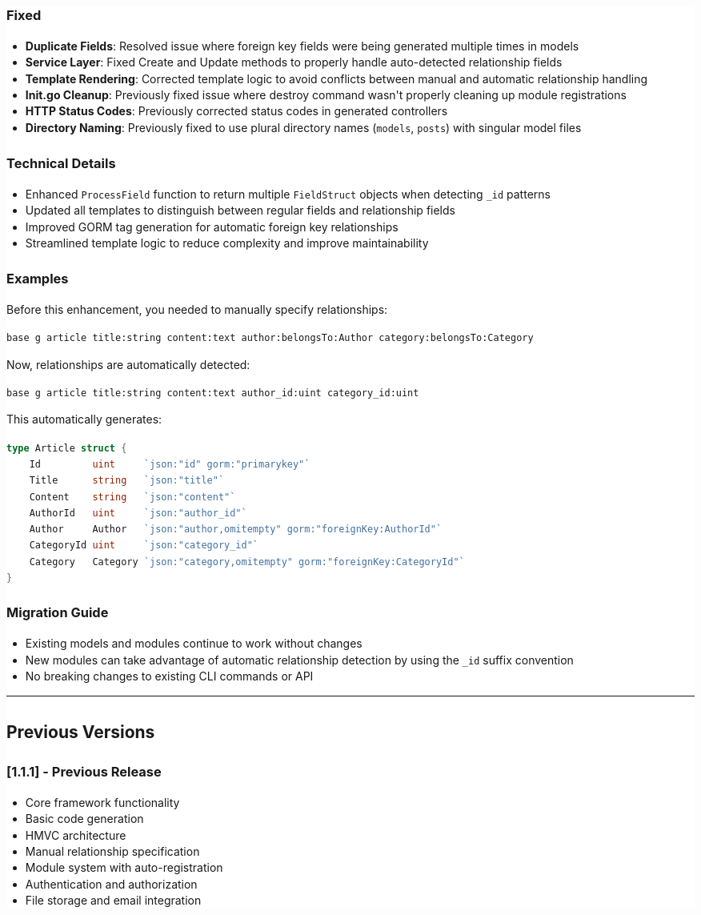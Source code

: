### Fixed
- **Duplicate Fields**: Resolved issue where foreign key fields were being generated multiple times in models
- **Service Layer**: Fixed Create and Update methods to properly handle auto-detected relationship fields
- **Template Rendering**: Corrected template logic to avoid conflicts between manual and automatic relationship handling
- **Init.go Cleanup**: Previously fixed issue where destroy command wasn't properly cleaning up module registrations
- **HTTP Status Codes**: Previously corrected status codes in generated controllers
- **Directory Naming**: Previously fixed to use plural directory names (`models`, `posts`) with singular model files

### Technical Details
- Enhanced `ProcessField` function to return multiple `FieldStruct` objects when detecting `_id` patterns
- Updated all templates to distinguish between regular fields and relationship fields
- Improved GORM tag generation for automatic foreign key relationships
- Streamlined template logic to reduce complexity and improve maintainability

### Examples

Before this enhancement, you needed to manually specify relationships:
```bash
base g article title:string content:text author:belongsTo:Author category:belongsTo:Category
```

Now, relationships are automatically detected:
```bash
base g article title:string content:text author_id:uint category_id:uint
```

This automatically generates:
```go
type Article struct {
    Id         uint     `json:"id" gorm:"primarykey"`
    Title      string   `json:"title"`
    Content    string   `json:"content"`
    AuthorId   uint     `json:"author_id"`
    Author     Author   `json:"author,omitempty" gorm:"foreignKey:AuthorId"`
    CategoryId uint     `json:"category_id"`
    Category   Category `json:"category,omitempty" gorm:"foreignKey:CategoryId"`
}
```

### Migration Guide
- Existing models and modules continue to work without changes
- New modules can take advantage of automatic relationship detection by using the `_id` suffix convention
- No breaking changes to existing CLI commands or API

---

## Previous Versions

### [1.1.1] - Previous Release
- Core framework functionality
- Basic code generation
- HMVC architecture
- Manual relationship specification
- Module system with auto-registration
- Authentication and authorization
- File storage and email integration